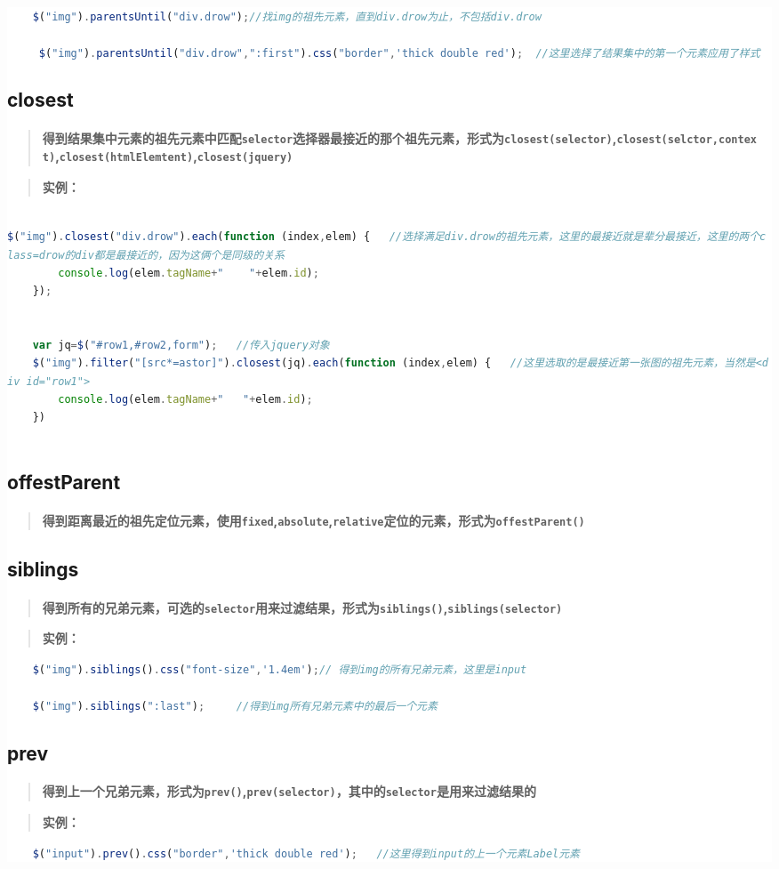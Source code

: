 ```javascript
    $("img").parentsUntil("div.drow");//找img的祖先元素，直到div.drow为止，不包括div.drow
    
     $("img").parentsUntil("div.drow",":first").css("border",'thick double red');  //这里选择了结果集中的第一个元素应用了样式

```


## closest
>**得到结果集中元素的祖先元素中匹配`selector`选择器最接近的那个祖先元素，形式为`closest(selector)`,`closest(selctor,context)`,`closest(htmlElemtent)`,`closest(jquery)`**

>**实例：**

```javascript

$("img").closest("div.drow").each(function (index,elem) {   //选择满足div.drow的祖先元素，这里的最接近就是辈分最接近，这里的两个class=drow的div都是最接近的，因为这俩个是同级的关系
        console.log(elem.tagName+"    "+elem.id);
    });
    
    
    var jq=$("#row1,#row2,form");   //传入jquery对象
    $("img").filter("[src*=astor]").closest(jq).each(function (index,elem) {   //这里选取的是最接近第一张图的祖先元素，当然是<div id="row1">
        console.log(elem.tagName+"   "+elem.id);
    })
    
```

## offestParent
>**得到距离最近的祖先定位元素，使用`fixed`,`absolute`,`relative`定位的元素，形式为`offestParent()`**


## siblings
>**得到所有的兄弟元素，可选的`selector`用来过滤结果，形式为`siblings()`,`siblings(selector)`**

>**实例：**

```javascript
    $("img").siblings().css("font-size",'1.4em');// 得到img的所有兄弟元素，这里是input
    
    $("img").siblings(":last");     //得到img所有兄弟元素中的最后一个元素
```

## prev
>**得到上一个兄弟元素，形式为`prev()`,`prev(selector)`，其中的`selector`是用来过滤结果的**

>**实例：**

```javascript
    $("input").prev().css("border",'thick double red');   //这里得到input的上一个元素Label元素

```
